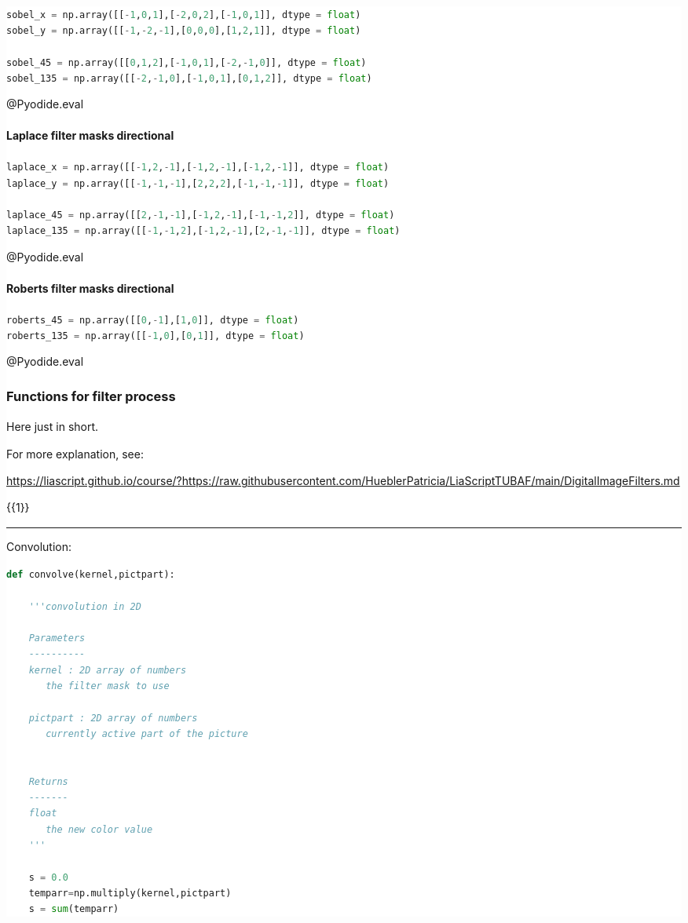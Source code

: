 ```python
sobel_x = np.array([[-1,0,1],[-2,0,2],[-1,0,1]], dtype = float)
sobel_y = np.array([[-1,-2,-1],[0,0,0],[1,2,1]], dtype = float)

sobel_45 = np.array([[0,1,2],[-1,0,1],[-2,-1,0]], dtype = float)
sobel_135 = np.array([[-2,-1,0],[-1,0,1],[0,1,2]], dtype = float)

```
@Pyodide.eval

#### Laplace filter masks directional

```python
laplace_x = np.array([[-1,2,-1],[-1,2,-1],[-1,2,-1]], dtype = float)
laplace_y = np.array([[-1,-1,-1],[2,2,2],[-1,-1,-1]], dtype = float)

laplace_45 = np.array([[2,-1,-1],[-1,2,-1],[-1,-1,2]], dtype = float)
laplace_135 = np.array([[-1,-1,2],[-1,2,-1],[2,-1,-1]], dtype = float)

```
@Pyodide.eval

#### Roberts filter masks directional

```python
roberts_45 = np.array([[0,-1],[1,0]], dtype = float)
roberts_135 = np.array([[-1,0],[0,1]], dtype = float)

```
@Pyodide.eval

### Functions for filter process

Here just in short.

For more explanation, see:

https://liascript.github.io/course/?https://raw.githubusercontent.com/HueblerPatricia/LiaScriptTUBAF/main/DigitalImageFilters.md

  {{1}}
***************************************************

Convolution:

```python
def convolve(kernel,pictpart):

    '''convolution in 2D

    Parameters
    ----------
    kernel : 2D array of numbers
       the filter mask to use

    pictpart : 2D array of numbers
       currently active part of the picture


    Returns
    -------
    float
       the new color value
    '''

    s = 0.0
    temparr=np.multiply(kernel,pictpart)
    s = sum(temparr)
```